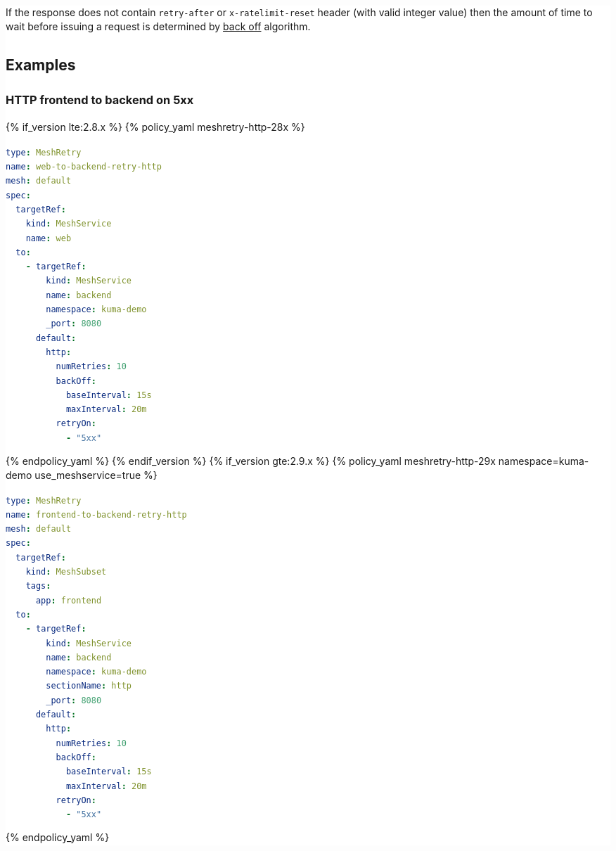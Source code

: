 If the response does not contain `retry-after` or `x-ratelimit-reset` header (with valid integer value)
then the amount of time to wait before issuing a request is determined by [back off](#back-off) algorithm.

## Examples

### HTTP frontend to backend on 5xx

{% if_version lte:2.8.x %}
{% policy_yaml meshretry-http-28x %}
```yaml
type: MeshRetry
name: web-to-backend-retry-http
mesh: default
spec:
  targetRef:
    kind: MeshService
    name: web
  to:
    - targetRef:
        kind: MeshService
        name: backend
        namespace: kuma-demo
        _port: 8080
      default:
        http:
          numRetries: 10
          backOff:
            baseInterval: 15s
            maxInterval: 20m
          retryOn:
            - "5xx"
```
{% endpolicy_yaml %}
{% endif_version %}
{% if_version gte:2.9.x %}
{% policy_yaml meshretry-http-29x namespace=kuma-demo use_meshservice=true %}
```yaml
type: MeshRetry
name: frontend-to-backend-retry-http
mesh: default
spec:
  targetRef:
    kind: MeshSubset
    tags:
      app: frontend
  to:
    - targetRef:
        kind: MeshService
        name: backend
        namespace: kuma-demo
        sectionName: http
        _port: 8080
      default:
        http:
          numRetries: 10
          backOff:
            baseInterval: 15s
            maxInterval: 20m
          retryOn:
            - "5xx"
```
{% endpolicy_yaml %}
